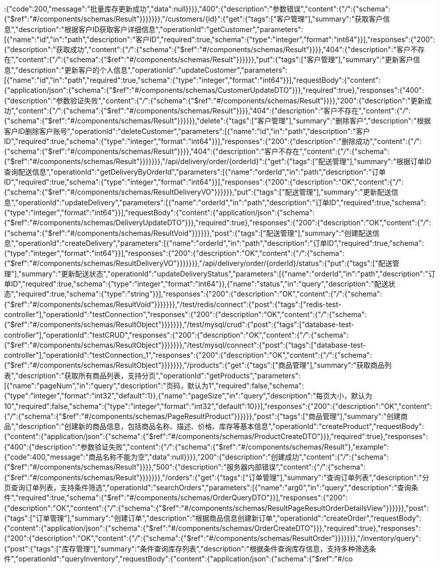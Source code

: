 :{"code":200,"message":"批量库存更新成功","data":null}}}},"400":{"description":"参数错误","content":{"*/*":{"schema":{"$ref":"#/components/schemas/Result"}}}}}}},"/customers/{id}":{"get":{"tags":["客户管理"],"summary":"获取客户信息","description":"根据客户ID获取客户详细信息","operationId":"getCustomer","parameters":[{"name":"id","in":"path","description":"客户ID","required":true,"schema":{"type":"integer","format":"int64"}}],"responses":{"200":{"description":"获取成功","content":{"*/*":{"schema":{"$ref":"#/components/schemas/Result"}}}},"404":{"description":"客户不存在","content":{"*/*":{"schema":{"$ref":"#/components/schemas/Result"}}}}}},"put":{"tags":["客户管理"],"summary":"更新客户信息","description":"更新客户的个人信息","operationId":"updateCustomer","parameters":[{"name":"id","in":"path","required":true,"schema":{"type":"integer","format":"int64"}}],"requestBody":{"content":{"application/json":{"schema":{"$ref":"#/components/schemas/CustomerUpdateDTO"}}},"required":true},"responses":{"400":{"description":"参数验证失败","content":{"*/*":{"schema":{"$ref":"#/components/schemas/Result"}}}},"200":{"description":"更新成功","content":{"*/*":{"schema":{"$ref":"#/components/schemas/Result"}}}},"404":{"description":"客户不存在","content":{"*/*":{"schema":{"$ref":"#/components/schemas/Result"}}}}}},"delete":{"tags":["客户管理"],"summary":"删除客户","description":"根据客户ID删除客户账号","operationId":"deleteCustomer","parameters":[{"name":"id","in":"path","description":"客户ID","required":true,"schema":{"type":"integer","format":"int64"}}],"responses":{"200":{"description":"删除成功","content":{"*/*":{"schema":{"$ref":"#/components/schemas/Result"}}}},"404":{"description":"客户不存在","content":{"*/*":{"schema":{"$ref":"#/components/schemas/Result"}}}}}}},"/api/delivery/order/{orderId}":{"get":{"tags":["配送管理"],"summary":"根据订单ID查询配送信息","operationId":"getDeliveryByOrderId","parameters":[{"name":"orderId","in":"path","description":"订单ID","required":true,"schema":{"type":"integer","format":"int64"}}],"responses":{"200":{"description":"OK","content":{"*/*":{"schema":{"$ref":"#/components/schemas/ResultDeliveryVO"}}}}}},"put":{"tags":["配送管理"],"summary":"更新配送信息","operationId":"updateDelivery","parameters":[{"name":"orderId","in":"path","description":"订单ID","required":true,"schema":{"type":"integer","format":"int64"}}],"requestBody":{"content":{"application/json":{"schema":{"$ref":"#/components/schemas/DeliveryUpdateDTO"}}},"required":true},"responses":{"200":{"description":"OK","content":{"*/*":{"schema":{"$ref":"#/components/schemas/ResultVoid"}}}}}},"post":{"tags":["配送管理"],"summary":"创建配送信息","operationId":"createDelivery","parameters":[{"name":"orderId","in":"path","description":"订单ID","required":true,"schema":{"type":"integer","format":"int64"}}],"responses":{"200":{"description":"OK","content":{"*/*":{"schema":{"$ref":"#/components/schemas/ResultDeliveryVO"}}}}}}},"/api/delivery/order/{orderId}/status":{"put":{"tags":["配送管理"],"summary":"更新配送状态","operationId":"updateDeliveryStatus","parameters":[{"name":"orderId","in":"path","description":"订单ID","required":true,"schema":{"type":"integer","format":"int64"}},{"name":"status","in":"query","description":"配送状态","required":true,"schema":{"type":"string"}}],"responses":{"200":{"description":"OK","content":{"*/*":{"schema":{"$ref":"#/components/schemas/ResultVoid"}}}}}}},"/test/redis/connect":{"post":{"tags":["redis-test-controller"],"operationId":"testConnection","responses":{"200":{"description":"OK","content":{"*/*":{"schema":{"$ref":"#/components/schemas/ResultObject"}}}}}}},"/test/mysql/crud":{"post":{"tags":["database-test-controller"],"operationId":"testCRUD","responses":{"200":{"description":"OK","content":{"*/*":{"schema":{"$ref":"#/components/schemas/ResultObject"}}}}}}},"/test/mysql/connect":{"post":{"tags":["database-test-controller"],"operationId":"testConnection_1","responses":{"200":{"description":"OK","content":{"*/*":{"schema":{"$ref":"#/components/schemas/ResultObject"}}}}}}},"/products":{"get":{"tags":["商品管理"],"summary":"获取商品列表","description":"获取所有商品列表，支持分页","operationId":"getProducts","parameters":[{"name":"pageNum","in":"query","description":"页码，默认为1","required":false,"schema":{"type":"integer","format":"int32","default":1}},{"name":"pageSize","in":"query","description":"每页大小，默认为10","required":false,"schema":{"type":"integer","format":"int32","default":10}}],"responses":{"200":{"description":"OK","content":{"*/*":{"schema":{"$ref":"#/components/schemas/PageResultProduct"}}}}}},"post":{"tags":["商品管理"],"summary":"创建商品","description":"创建新的商品信息，包括商品名称、描述、价格、库存等基本信息","operationId":"createProduct","requestBody":{"content":{"application/json":{"schema":{"$ref":"#/components/schemas/ProductCreateDTO"}}},"required":true},"responses":{"400":{"description":"参数验证失败","content":{"*/*":{"schema":{"$ref":"#/components/schemas/Result"},"example":{"code":400,"message":"商品名称不能为空","data":null}}}},"200":{"description":"创建成功","content":{"*/*":{"schema":{"$ref":"#/components/schemas/Result"}}}},"500":{"description":"服务器内部错误","content":{"*/*":{"schema":{"$ref":"#/components/schemas/Result"}}}}}}},"/orders":{"get":{"tags":["订单管理"],"summary":"查询订单列表","description":"分页查询订单列表，支持条件筛选","operationId":"searchOrders","parameters":[{"name":"arg0","in":"query","description":"查询条件","required":true,"schema":{"$ref":"#/components/schemas/OrderQueryDTO"}}],"responses":{"200":{"description":"OK","content":{"*/*":{"schema":{"$ref":"#/components/schemas/ResultPageResultOrderDetailsView"}}}}}},"post":{"tags":["订单管理"],"summary":"创建订单","description":"根据商品信息创建新订单","operationId":"createOrder","requestBody":{"content":{"application/json":{"schema":{"$ref":"#/components/schemas/OrderCreateDTO"}}},"required":true},"responses":{"200":{"description":"OK","content":{"*/*":{"schema":{"$ref":"#/components/schemas/ResultOrder"}}}}}}},"/inventory/query":{"post":{"tags":["库存管理"],"summary":"条件查询库存列表","description":"根据条件查询库存信息，支持多种筛选条件","operationId":"queryInventory","requestBody":{"content":{"application/json":{"schema":{"$ref":"#/co